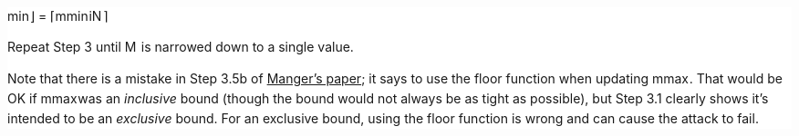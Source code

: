 <span style="top: -2.55em; margin-left: 0em; margin-right: 0.05em;"><span class="pstrut" style="height: 2.7em;"></span><span class="sizing reset-size6 size3 mtight"><span class="mord mtight"><span class="mord mathnormal mtight">min</span></span></span></span></span><span class="vlist-s">​</span></span><span class="vlist-r"><span class="vlist" style="height: 0.15em;"></span></span></span></span></span></span></span></span><span class="vlist-s">​</span></span><span class="vlist-r"><span class="vlist" style="height: 0.686em;"></span></span></span></span><span class="mclose nulldelimiter"></span></span><span class="mclose delimcenter" style="top: 0em;"><span class="delimsizing size3">⌋</span></span></span></span></span><span style="top: -0.9em;"><span class="pstrut" style="height: 3.45em;"></span><span class="mord"><span class="mord"></span><span class="mspace" style="margin-right: 0.2778em;"></span><span class="mrel">=</span><span class="mspace" style="margin-right: 0.2778em;"></span><span class="minner"><span class="mopen delimcenter" style="top: 0em;"><span class="delimsizing size3">⌈</span></span><span class="mord"><span class="mopen nulldelimiter"></span><span class="mfrac"><span class="vlist-t vlist-t2"><span class="vlist-r"><span class="vlist" style="height: 1.3603em;"><span style="top: -2.314em;"><span class="pstrut" style="height: 3em;"></span><span class="mord"><span class="mord"><span class="mord mathnormal">m</span><span class="msupsub"><span class="vlist-t vlist-t2"><span class="vlist-r"><span class="vlist" style="height: 0.3117em;"><span style="top: -2.55em; margin-left: 0em; margin-right: 0.05em;"><span class="pstrut" style="height: 2.7em;"></span><span class="sizing reset-size6 size3 mtight"><span class="mord mtight"><span class="mord mathnormal mtight">min</span></span></span></span></span><span class="vlist-s">​</span></span><span class="vlist-r"><span class="vlist" style="height: 0.15em;"></span></span></span></span></span></span></span><span style="top: -3.23em;"><span class="pstrut" style="height: 3em;"></span><span class="frac-line" style="border-bottom-width: 0.04em;"></span></span><span style="top: -3.677em;"><span class="pstrut" style="height: 3em;"></span><span class="mord"><span class="mord mathnormal">i</span><span class="mord mathnormal" style="margin-right: 0.109em;">N</span></span></span></span><span class="vlist-s">​</span></span><span class="vlist-r"><span class="vlist" style="height: 0.836em;"></span></span></span></span><span class="mclose nulldelimiter"></span></span><span class="mclose delimcenter" style="top: 0em;"><span class="delimsizing size3">⌉</span></span></span></span></span></span><span class="vlist-s">​</span></span><span class="vlist-r"><span class="vlist" style="height: 3.8em;"></span></span></span></span></span></span></span></span></span></span>

Repeat Step 3 until <span class="katex"><span class="katex-html" aria-hidden="true"><span class="base"><span class="strut" style="height: 0.6833em;"></span><span class="mord mathnormal" style="margin-right: 0.109em;">M</span></span></span></span> is narrowed down to a single value.

Note that there is a mistake in Step 3.5b of [Manger’s paper](/assets/files/manger01.pdf); it says to use the floor function when updating <span class="katex"><span class="katex-html" aria-hidden="true"><span class="base"><span class="strut" style="height: 0.5806em; vertical-align: -0.15em;"></span><span class="mord"><span class="mord mathnormal">m</span><span class="msupsub"><span class="vlist-t vlist-t2"><span class="vlist-r"><span class="vlist" style="height: 0.1514em;"><span style="top: -2.55em; margin-left: 0em; margin-right: 0.05em;"><span class="pstrut" style="height: 2.7em;"></span><span class="sizing reset-size6 size3 mtight"><span class="mord mtight"><span class="mord mathnormal mtight">ma</span><span class="mord mathnormal mtight">x</span></span></span></span></span><span class="vlist-s">​</span></span><span class="vlist-r"><span class="vlist" style="height: 0.15em;"></span></span></span></span></span></span></span></span>. That would be OK if <span class="katex"><span class="katex-html" aria-hidden="true"><span class="base"><span class="strut" style="height: 0.5806em; vertical-align: -0.15em;"></span><span class="mord"><span class="mord mathnormal">m</span><span class="msupsub"><span class="vlist-t vlist-t2"><span class="vlist-r"><span class="vlist" style="height: 0.1514em;"><span style="top: -2.55em; margin-left: 0em; margin-right: 0.05em;"><span class="pstrut" style="height: 2.7em;"></span><span class="sizing reset-size6 size3 mtight"><span class="mord mtight"><span class="mord mathnormal mtight">ma</span><span class="mord mathnormal mtight">x</span></span></span></span></span><span class="vlist-s">​</span></span><span class="vlist-r"><span class="vlist" style="height: 0.15em;"></span></span></span></span></span></span></span></span> was an *inclusive* bound (though the bound would not always be as tight as possible), but Step 3.1 clearly shows it’s intended to be an *exclusive* bound. For an exclusive bound, using the floor function is wrong and can cause the attack to fail.
